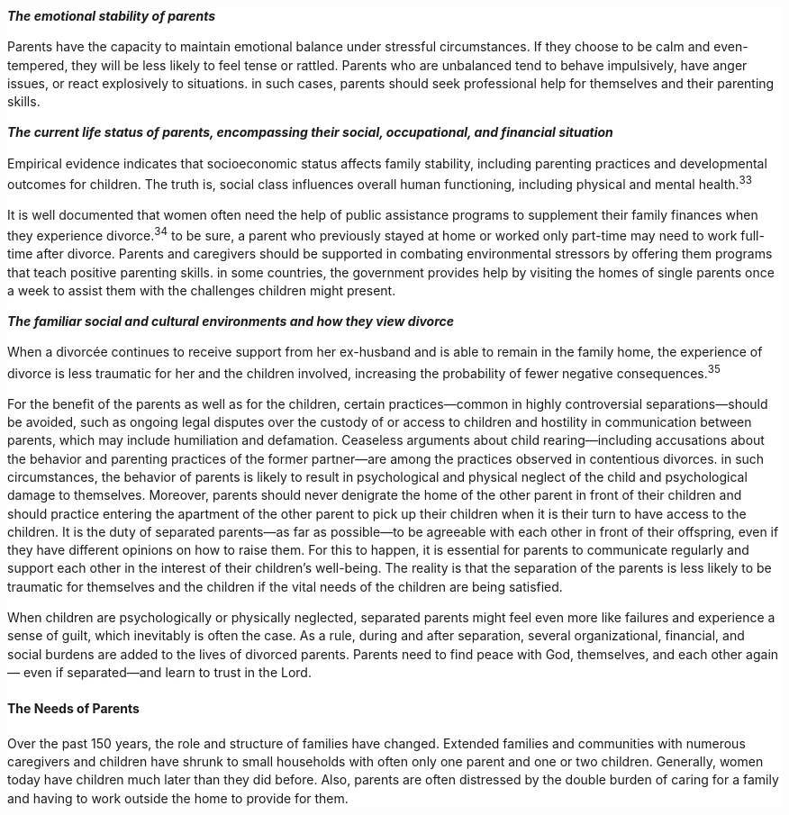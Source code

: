**_The emotional stability of parents_**

Parents have the capacity to maintain emotional balance under stressful circumstances. If they choose to be calm and even-tempered, they will be less likely to feel tense or rattled. Parents who are unbalanced tend to behave impulsively, have anger issues, or react explosively to situations. in such cases, parents should seek professional help for themselves and their parenting skills.

**_The current life status of parents, encompassing their social, occupational, and financial situation_**

Empirical evidence indicates that socioeconomic status affects family stability, including parenting practices and developmental outcomes for children. The truth is, social class influences overall human functioning, including physical and mental health.<sup>33</sup>

It is well documented that women often need the help of public assistance programs to supplement their family finances when they experience divorce.<sup>34</sup> to be sure, a parent who previously stayed at home or worked only part-time may need to work full-time after divorce. Parents and caregivers should be supported in combating environmental stressors by offering them programs that teach positive parenting skills. in some countries, the government provides help by visiting the homes of single parents once a week to assist them with the challenges children might present.

**_The familiar social and cultural environments and how they view divorce_**

When a divorcée continues to receive support from her ex-husband and is able to remain in the family home, the experience of divorce is less traumatic for her and the children involved, increasing the probability of fewer negative consequences.<sup>35</sup>

For the benefit of the parents as well as for the children, certain practices—common in highly controversial separations—should be avoided, such as ongoing legal disputes over the custody of or access to children and hostility in communication between parents, which may include humiliation and defamation. Ceaseless arguments about child rearing—including accusations about the behavior and parenting practices of the former partner—are among the practices observed in contentious divorces. in such circumstances, the behavior of parents is likely to result in psychological and physical neglect of the child and psychological damage to themselves. Moreover, parents should never denigrate the home of the other parent in front of their children and should practice entering the apartment of the other parent to pick up their children when it is their turn to have access to the children. It is the duty of separated parents—as far as possible—to be agreeable with each other in front of their offspring, even if they have different opinions on how to raise them. For this to happen, it is essential for parents to communicate regularly and support each other in the interest of their children’s well-being. The reality is that the separation of the parents is less likely to be traumatic for themselves and the children if the vital needs of the children are being satisfied.

When children are psychologically or physically neglected, separated parents might feel even more like failures and experience a sense of guilt, which inevitably is often the case. As a rule, during and after separation, several organizational, financial, and social burdens are added to the lives of divorced parents. Parents need to find peace with God, themselves, and each other again— even if separated—and learn to trust in the Lord.

#### The Needs of Parents

Over the past 150 years, the role and structure of families have changed. Extended families and communities with numerous caregivers and children have shrunk to small households with often only one parent and one or two children. Generally, women today have children much later than they did before. Also, parents are often distressed by the double burden of caring for a family and having to work outside the home to provide for them.
